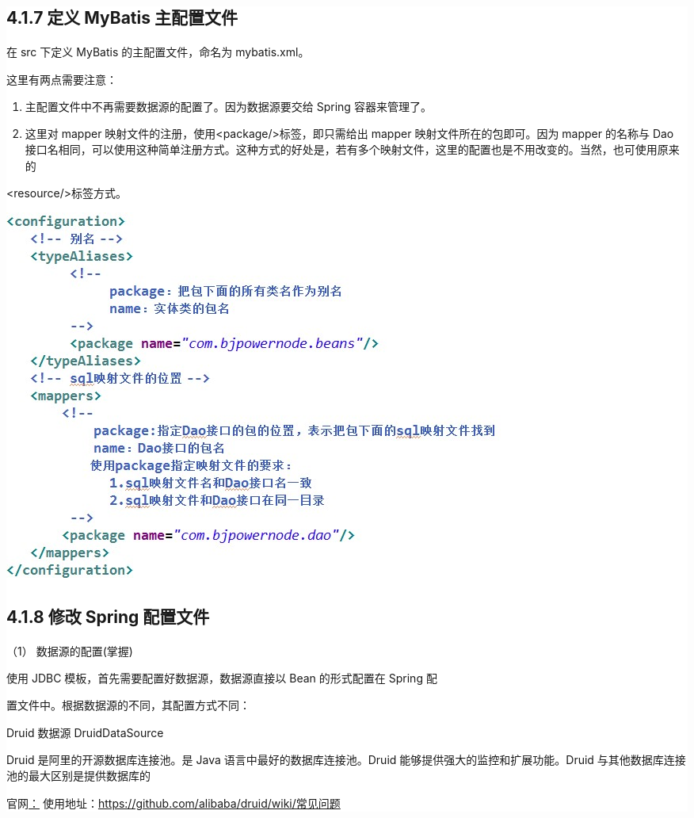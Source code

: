 ## 4.1.7 定义 MyBatis 主配置文件 

在 src 下定义 MyBatis 的主配置文件，命名为 mybatis.xml。

这里有两点需要注意：

1.  主配置文件中不再需要数据源的配置了。因为数据源要交给 Spring 容器来管理了。

2.  这里对 mapper 映射文件的注册，使用\<package/\>标签，即只需给出 mapper
    映射文件所在的包即可。因为 mapper 的名称与 Dao
    接口名相同，可以使用这种简单注册方式。这种方式的好处是，若有多个映射文件，这里的配置也是不用改变的。当然，也可使用原来的

\<resource/\>标签方式。

![](media/f9fe9dfef519a80fdce4f0ed2614b5be.jpg)

## 4.1.8 修改 Spring 配置文件 

（1） 数据源的配置(掌握)

使用 JDBC 模板，首先需要配置好数据源，数据源直接以 Bean 的形式配置在 Spring 配

置文件中。根据数据源的不同，其配置方式不同：

Druid 数据源 DruidDataSource

Druid 是阿里的开源数据库连接池。是 Java 语言中最好的数据库连接池。Druid
能够提供强大的监控和扩展功能。Druid 与其他数据库连接池的最大区别是提供数据库的

官网[：](https://github.com/alibaba/druidhttps://github.com/alibaba/druid)
[](https://github.com/alibaba/druid)使用地址：https://github.com/alibaba/druid/wiki/常见问题
